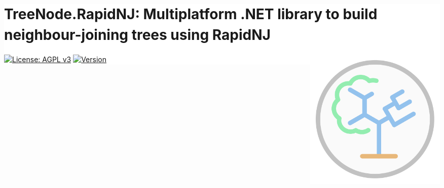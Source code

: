 # TreeNode.RapidNJ: Multiplatform .NET library to build neighbour-joining trees using RapidNJ

<img src="Logo.svg" width="256" align="right">

[![License: AGPL v3](https://img.shields.io/badge/License-GPL_v3-blue.svg)](https://www.gnu.org/licenses/gpl-3.0)
[![Version](https://img.shields.io/nuget/v/TreeNode.RapidNJ)](https://nuget.org/packages/TreeNode.RapidNJ)
